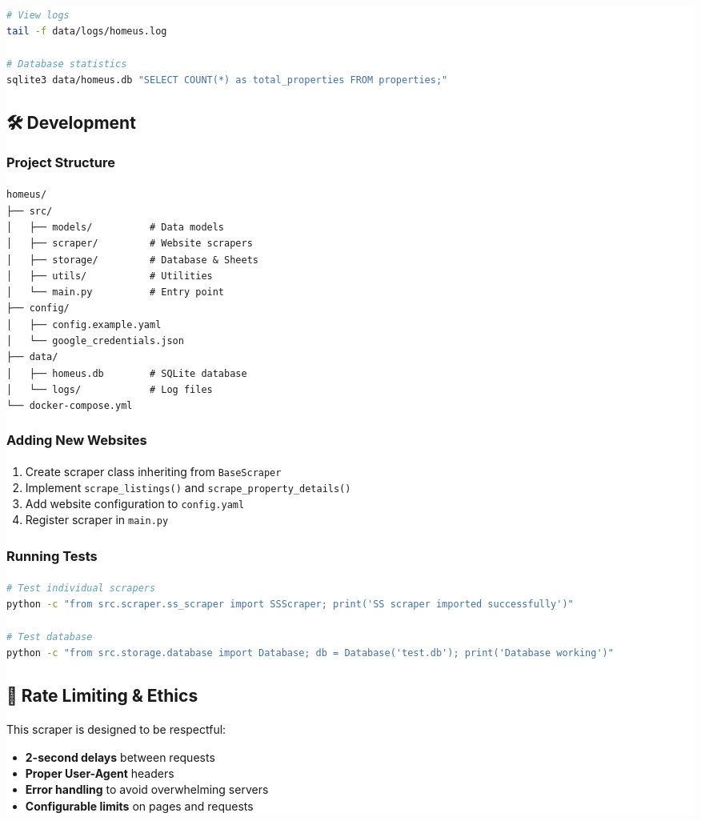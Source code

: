 ```bash
# View logs
tail -f data/logs/homeus.log

# Database statistics
sqlite3 data/homeus.db "SELECT COUNT(*) as total_properties FROM properties;"
```

## 🛠️ Development

### Project Structure

```
homeus/
├── src/
│   ├── models/          # Data models
│   ├── scraper/         # Website scrapers
│   ├── storage/         # Database & Sheets
│   ├── utils/           # Utilities
│   └── main.py          # Entry point
├── config/
│   ├── config.example.yaml
│   └── google_credentials.json
├── data/
│   ├── homeus.db        # SQLite database
│   └── logs/            # Log files
└── docker-compose.yml
```

### Adding New Websites

1. Create scraper class inheriting from `BaseScraper`
2. Implement `scrape_listings()` and `scrape_property_details()`
3. Add website configuration to `config.yaml`
4. Register scraper in `main.py`

### Running Tests

```bash
# Test individual scrapers
python -c "from src.scraper.ss_scraper import SSScraper; print('SS scraper imported successfully')"

# Test database
python -c "from src.storage.database import Database; db = Database('test.db'); print('Database working')"
```

## 🚨 Rate Limiting & Ethics

This scraper is designed to be respectful:

- **2-second delays** between requests
- **Proper User-Agent** headers
- **Error handling** to avoid overwhelming servers
- **Configurable limits** on pages and requests

